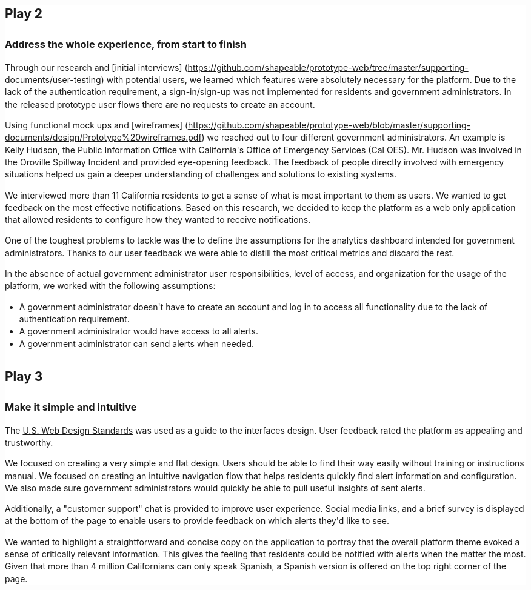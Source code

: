 
## Play 2
### Address the whole experience, from start to finish

Through our research and [initial interviews] (https://github.com/shapeable/prototype-web/tree/master/supporting-documents/user-testing) with potential users, we learned which features were absolutely necessary for the platform. Due to the lack of the authentication requirement, a sign-in/sign-up was not implemented for residents and government administrators.  In the released prototype user flows there are no requests to create an account.

Using functional mock ups and [wireframes] (https://github.com/shapeable/prototype-web/blob/master/supporting-documents/design/Prototype%20wireframes.pdf) we reached out to four different government administrators.  An example is Kelly Hudson, the Public Information Office with California's Office of Emergency Services (Cal OES).  Mr. Hudson was involved in the Oroville Spillway Incident and provided eye-opening feedback. The feedback of people directly involved with emergency situations helped us gain a deeper understanding of challenges and solutions to existing systems.

We interviewed more than 11 California residents to get a sense of what is most important to them as users.  We wanted to get feedback on the most effective notifications. Based on this research, we decided to keep the platform as a web only application that allowed residents to configure how they wanted to receive notifications. 

One of the toughest problems to tackle was the to define the assumptions for the analytics dashboard intended for government administrators.  Thanks to our user feedback we were able to distill the most critical metrics and discard the rest.

In the absence of actual government administrator user responsibilities, level of access, and organization for the usage of the platform, we worked with the following assumptions:
+ A government administrator doesn't have to create an account and log in to access all functionality due to the lack of authentication requirement.
+ A government administrator would have access to all alerts.
+ A government administrator can send alerts when needed.


## Play 3
### Make it simple and intuitive

The [U.S. Web Design Standards](https://standards.usa.gov/) was used as a guide to the interfaces design. User feedback rated the platform as appealing and trustworthy.

We focused on creating a very simple and flat design.  Users should be able to find their way easily without training or instructions manual. We focused on creating an intuitive navigation flow that helps residents quickly find alert information and configuration. We also made sure government administrators would quickly be able to pull useful insights of sent alerts.

Additionally, a "customer support" chat is provided to improve user experience.  Social media links, and a brief survey is displayed at the bottom of the page to enable users to provide feedback on which alerts they'd like to see.

We wanted to highlight a straightforward and concise copy on the application to portray that the overall platform theme evoked a sense of critically relevant information.  This gives the feeling that residents could be notified with alerts when the matter the most.  Given that more than 4 million Californians can only speak Spanish, a Spanish version is offered on the top right corner of the page.
